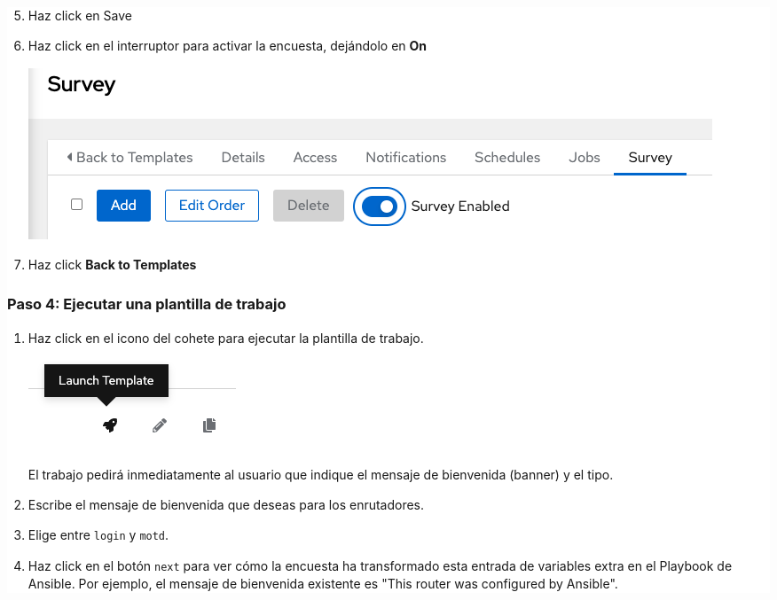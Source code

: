 
5. Haz click en Save

6. Haz click en el interruptor para activar la encuesta, dejándolo en **On**

   ![workshop survey toggle](images/controller_survey_toggle.png)

7. Haz click **Back to Templates**

### Paso 4: Ejecutar una plantilla de trabajo

1. Haz click en el icono del cohete para ejecutar la plantilla de trabajo.

   ![rocket launch](images/controller_launch_template.png)

   El trabajo pedirá inmediatamente al usuario que indique el mensaje de bienvenida (banner) y el tipo.

2. Escribe el mensaje de bienvenida que deseas para los enrutadores.

3. Elige entre `login` y `motd`.

4. Haz click en el botón `next` para ver cómo la encuesta ha transformado esta entrada de variables extra en el Playbook de Ansible. Por ejemplo, el mensaje de bienvenida existente es "This router was configured by Ansible".
